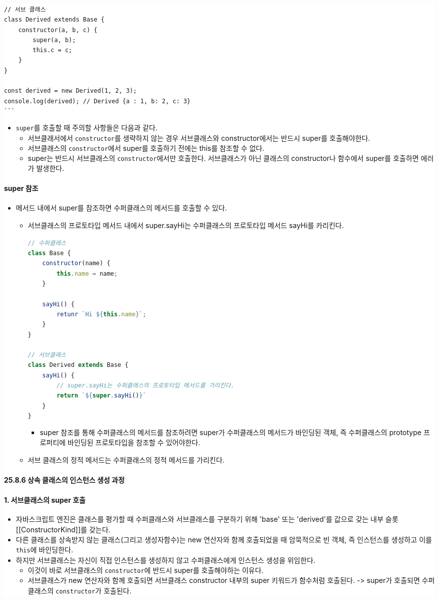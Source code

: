     // 서브 클래스
    class Derived extends Base {
        constructor(a, b, c) {
            super(a, b);
            this.c = c;
        }
    }
    
    const derived = new Derived(1, 2, 3);
    console.log(derived); // Derived {a : 1, b: 2, c: 3}
    ```
- `super`를 호출할 때 주의할 사항들은 다음과 같다.
  - 서브클래서에서 `constructor`를 생략하지 않는 경우 서브클래스와 constructor에서는 반드시 super를 호출해야한다.
  - 서브클래스의 `constructor`에서 super를 호출하기 전에는 this를 참조할 수 없다.
  - super는 반드시 서브클래스의 `constructor`에서만 호출한다. 서브클래스가 아닌 클래스의 constructor나 함수에서 super를 호출하면 에러가 발생한다.
####  super 참조
- 메서드 내에서 super를 참조하면 수퍼클래스의 메서드를 호출할 수 있다.
  - 서브클래스의 프로토타입 메서드 내에서 super.sayHi는 수퍼클래스의 프로토타입 메서드 sayHi를 카리킨다.

    ```javascript
    // 수퍼클래스
    class Base {
        constructor(name) {
            this.name = name;
        }
        
        sayHi() {
            retunr `Hi ${this.name}`;
        }
    }
    
    // 서브클래스
    class Derived extends Base {
        sayHi() {
            // super.sayHi는 수퍼클래스의 프로토타입 메서드를 가리킨다.
            return `${super.sayHi()}`
        }
    }
    ```
    - super 참조를 통해 수퍼클래스의 메서드를 참조하려면 super가 수퍼클래스의 메서드가 바인딩된 객체, 즉 수퍼클래스의 prototype 프로퍼티에 바인딩된 프로토타입을 참조할 수 있어야한다.

  - 서브 클래스의 정적 메서드는 수퍼클래스의 정적 메서드를 가리킨다.

#### 25.8.6 상속 클래스의 인스턴스 생성 과정

#### 1. 서브클래스의 super 호출

- 자바스크립트 엔진은 클래스를 평가할 때 수퍼클래스와 서브클래스를 구분하기 위해 'base' 또는 'derived'를 값으로 갖는 내부 슬롯 [[ConstructorKind]]를 갖는다.
- 다른 클래스를 상속받지 않는 클래스(그리고 생성자함수)는 new 연산자와 함께 호출되었을 때 암묵적으로 빈 객체, 즉 인스턴스를 생성하고 이를 `this`에 바인딩한다.
- 하지만 서브클래스는 자신이 직접 인스턴스를 생성하지 않고 수퍼클래스에게 인스턴스 생성을 위임한다.
  - 이것이 바로 서브클래스의 `constructor`에 반드시 super를 호출해야하는 이유다.
  - 서브클래스가 new 연산자와 함께 호출되면 서브클래스 constructor 내부의 super 키워드가 함수처럼 호출된다. -> super가 호출되면 수퍼클래스의 `constructor`가 호출된다.
